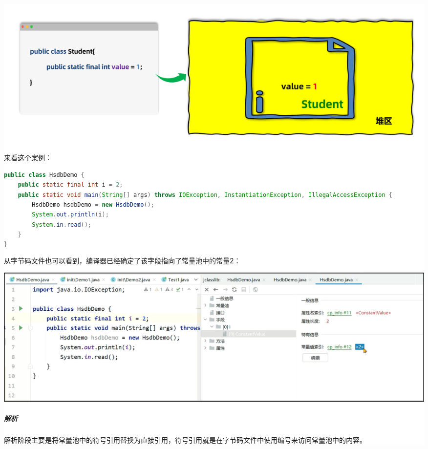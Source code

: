 ![img](./assets/1732632836756-42.png)

来看这个案例：

```Java
public class HsdbDemo {
    public static final int i = 2;
    public static void main(String[] args) throws IOException, InstantiationException, IllegalAccessException {
        HsdbDemo hsdbDemo = new HsdbDemo();
        System.out.println(i);
        System.in.read();
    }
}
```

从字节码文件也可以看到，编译器已经确定了该字段指向了常量池中的常量2：

![img](./assets/1732632836756-43.png)

##### 解析

解析阶段主要是将常量池中的符号引用替换为直接引用，符号引用就是在字节码文件中使用编号来访问常量池中的内容。

